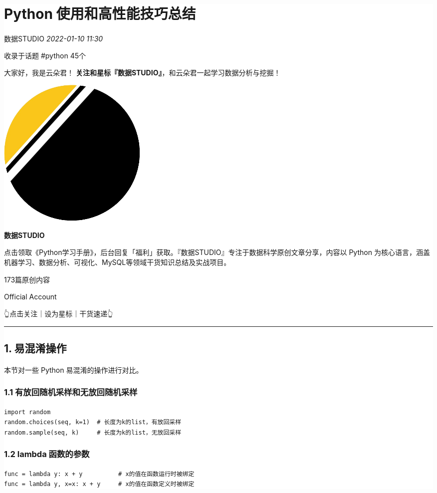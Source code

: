 # Python 使用和高性能技巧总结

<a id="profileBt"></a><a id="js_name"></a>数据STUDIO *2022-01-10 11:30*

<a id="js_article-tag-card__left"></a>收录于话题 #python <a id="js_article-tag-card__right"></a>45个

大家好，我是云朵君！
**关注和星标『数据STUDIO』**，和云朵君一起学习数据分析与挖掘！

![](../../../_resources/0_wx_fmt_png_a125d5c9aa04480fa360fe9596259de1.png)

**数据STUDIO**

点击领取《Python学习手册》，后台回复「福利」获取。『数据STUDIO』专注于数据科学原创文章分享，内容以 Python 为核心语言，涵盖机器学习、数据分析、可视化、MySQL等领域干货知识总结及实战项目。

<a id="js_profile_article"></a>173篇原创内容

Official Account

👆点击关注｜设为星标｜干货速递👆

* * *

## 1\. 易混淆操作

本节对一些 Python 易混淆的操作进行对比。

### **1.1 有放回随机采样和无放回随机采样**

```
import random
random.choices(seq, k=1)  # 长度为k的list，有放回采样
random.sample(seq, k)     # 长度为k的list，无放回采样

```

### **1.2 lambda 函数的参数**

```
func = lambda y: x + y          # x的值在函数运行时被绑定
func = lambda y, x=x: x + y     # x的值在函数定义时被绑定

```
